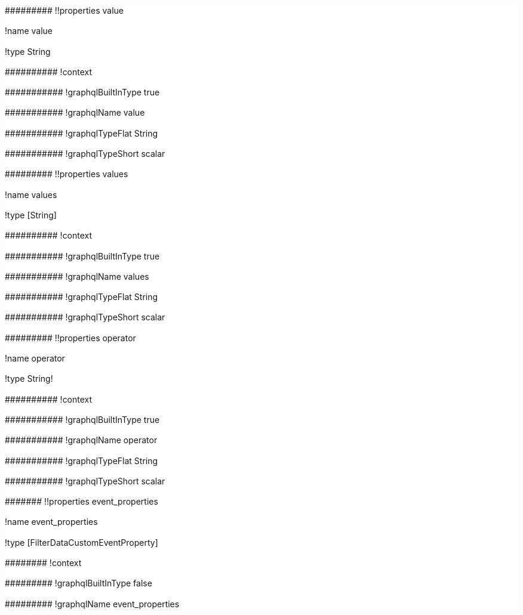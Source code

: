 ######### !!properties value

!name value

!type String



########## !context

########### !graphqlBuiltInType true

########### !graphqlName value

########### !graphqlTypeFlat String

########### !graphqlTypeShort scalar

######### !!properties values

!name values

!type \[String]



########## !context

########### !graphqlBuiltInType true

########### !graphqlName values

########### !graphqlTypeFlat String

########### !graphqlTypeShort scalar

######### !!properties operator

!name operator

!type String!



########## !context

########### !graphqlBuiltInType true

########### !graphqlName operator

########### !graphqlTypeFlat String

########### !graphqlTypeShort scalar

####### !!properties event_properties

!name event\_properties

!type \[FilterDataCustomEventProperty]



######## !context

######### !graphqlBuiltInType false

######### !graphqlName event_properties
